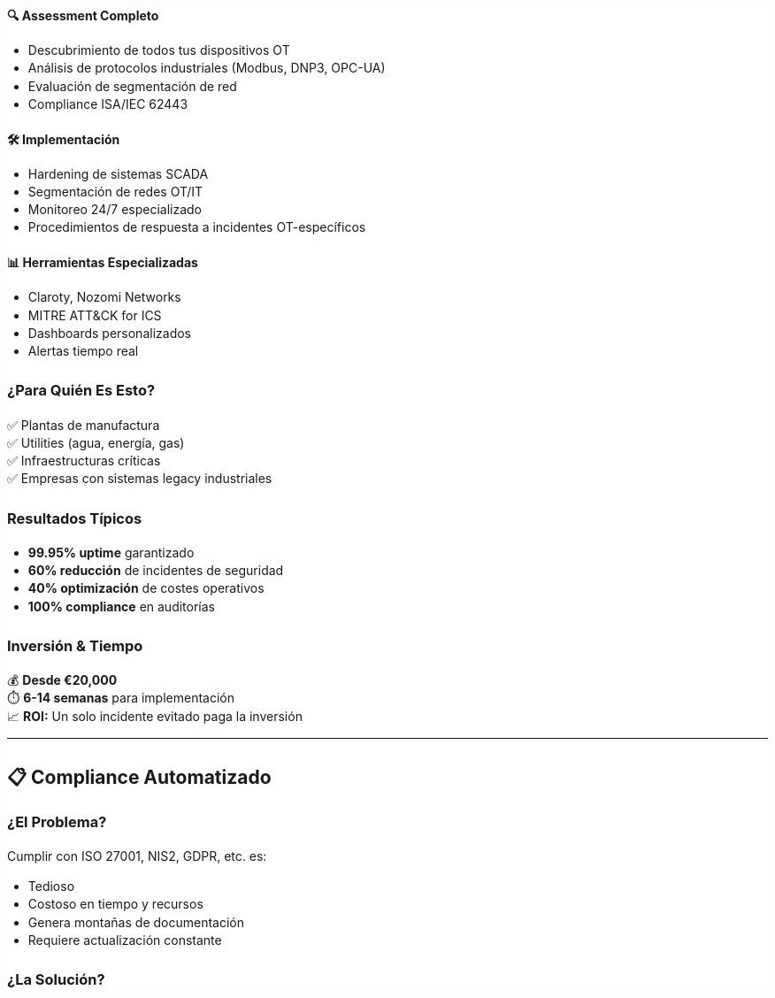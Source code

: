 #### 🔍 **Assessment Completo**
- Descubrimiento de todos tus dispositivos OT
- Análisis de protocolos industriales (Modbus, DNP3, OPC-UA)
- Evaluación de segmentación de red
- Compliance ISA/IEC 62443

#### 🛠️ **Implementación**
- Hardening de sistemas SCADA
- Segmentación de redes OT/IT
- Monitoreo 24/7 especializado
- Procedimientos de respuesta a incidentes OT-específicos

#### 📊 **Herramientas Especializadas**
- Claroty, Nozomi Networks
- MITRE ATT&CK for ICS
- Dashboards personalizados
- Alertas tiempo real

### **¿Para Quién Es Esto?**

✅ Plantas de manufactura  
✅ Utilities (agua, energía, gas)  
✅ Infraestructuras críticas  
✅ Empresas con sistemas legacy industriales  

### **Resultados Típicos**

- **99.95% uptime** garantizado
- **60% reducción** de incidentes de seguridad
- **40% optimización** de costes operativos
- **100% compliance** en auditorías

### **Inversión & Tiempo**

💰 **Desde €20,000**  
⏱️ **6-14 semanas** para implementación  
📈 **ROI:** Un solo incidente evitado paga la inversión  

---

## 📋 Compliance Automatizado

### **¿El Problema?**

Cumplir con ISO 27001, NIS2, GDPR, etc. es:
- Tedioso
- Costoso en tiempo y recursos
- Genera montañas de documentación
- Requiere actualización constante

### **¿La Solución?**
